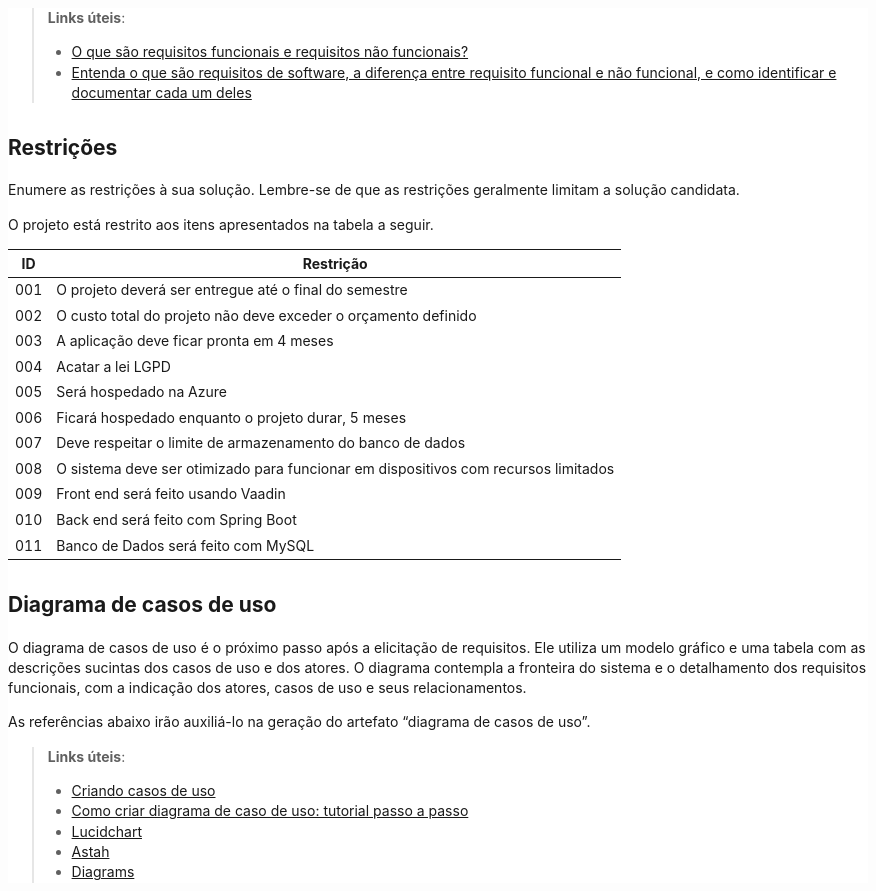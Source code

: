 > **Links úteis**:
> - [O que são requisitos funcionais e requisitos não funcionais?](https://codificar.com.br/requisitos-funcionais-nao-funcionais/)
> - [Entenda o que são requisitos de software, a diferença entre requisito funcional e não funcional, e como identificar e documentar cada um deles](https://analisederequisitos.com.br/requisitos-funcionais-e-requisitos-nao-funcionais-o-que-sao/)

## Restrições

Enumere as restrições à sua solução. Lembre-se de que as restrições geralmente limitam a solução candidata.

O projeto está restrito aos itens apresentados na tabela a seguir.

|ID| Restrição                                             |
|--|-------------------------------------------------------|
|001| O projeto deverá ser entregue até o final do semestre |
|002| O custo total do projeto não deve exceder o orçamento definido       |
|003| A aplicação deve ficar pronta em 4 meses |
|004| Acatar a lei LGPD |
|005| Será hospedado na Azure |
|006| Ficará hospedado enquanto o projeto durar, 5 meses |
|007| Deve respeitar o limite de armazenamento do banco de dados |
|008| O sistema deve ser otimizado para funcionar em dispositivos com recursos limitados |
|009| Front end será feito usando Vaadin |
|010| Back end será feito com Spring Boot |
|011| Banco de Dados será feito com MySQL |

## Diagrama de casos de uso

O diagrama de casos de uso é o próximo passo após a elicitação de requisitos. Ele utiliza um modelo gráfico e uma tabela com as descrições sucintas dos casos de uso e dos atores. O diagrama contempla a fronteira do sistema e o detalhamento dos requisitos funcionais, com a indicação dos atores, casos de uso e seus relacionamentos.

As referências abaixo irão auxiliá-lo na geração do artefato “diagrama de casos de uso”.

> **Links úteis**:
> - [Criando casos de uso](https://www.ibm.com/docs/pt-br/engineering-lifecycle-management-suite/design-rhapsody/10.0?topic=cases-creating-use)
> - [Como criar diagrama de caso de uso: tutorial passo a passo](https://gitmind.com/pt/fazer-diagrama-de-caso-uso.html/)
> - [Lucidchart](https://www.lucidchart.com/)
> - [Astah](https://astah.net/)
> - [Diagrams](https://app.diagrams.net/)
